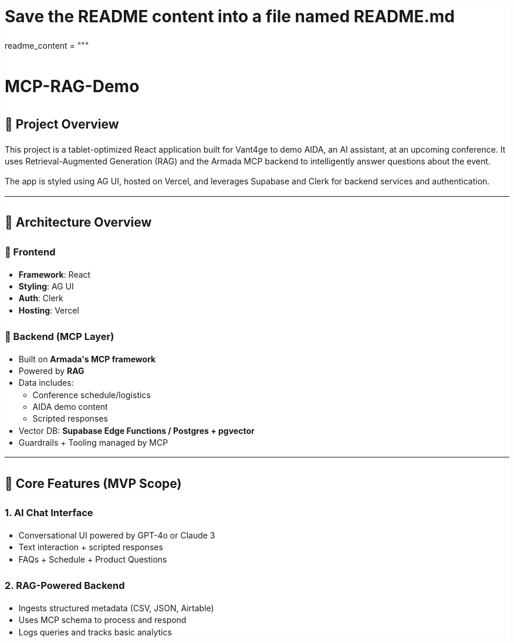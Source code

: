 # Save the README content into a file named README.md

readme_content = """
# MCP-RAG-Demo

## 🎯 Project Overview

This project is a tablet-optimized React application built for Vant4ge to demo AIDA, an AI assistant, at an upcoming conference. It uses Retrieval-Augmented Generation (RAG) and the Armada MCP backend to intelligently answer questions about the event.

The app is styled using AG UI, hosted on Vercel, and leverages Supabase and Clerk for backend services and authentication.

---

## 🧱 Architecture Overview

### 🔹 Frontend
- **Framework**: React
- **Styling**: AG UI
- **Auth**: Clerk
- **Hosting**: Vercel

### 🔹 Backend (MCP Layer)
- Built on **Armada's MCP framework**
- Powered by **RAG**
- Data includes:
  - Conference schedule/logistics
  - AIDA demo content
  - Scripted responses
- Vector DB: **Supabase Edge Functions / Postgres + pgvector**
- Guardrails + Tooling managed by MCP

---

## 📲 Core Features (MVP Scope)

### 1. AI Chat Interface
- Conversational UI powered by GPT-4o or Claude 3
- Text interaction + scripted responses
- FAQs + Schedule + Product Questions

### 2. RAG-Powered Backend
- Ingests structured metadata (CSV, JSON, Airtable)
- Uses MCP schema to process and respond
- Logs queries and tracks basic analytics
